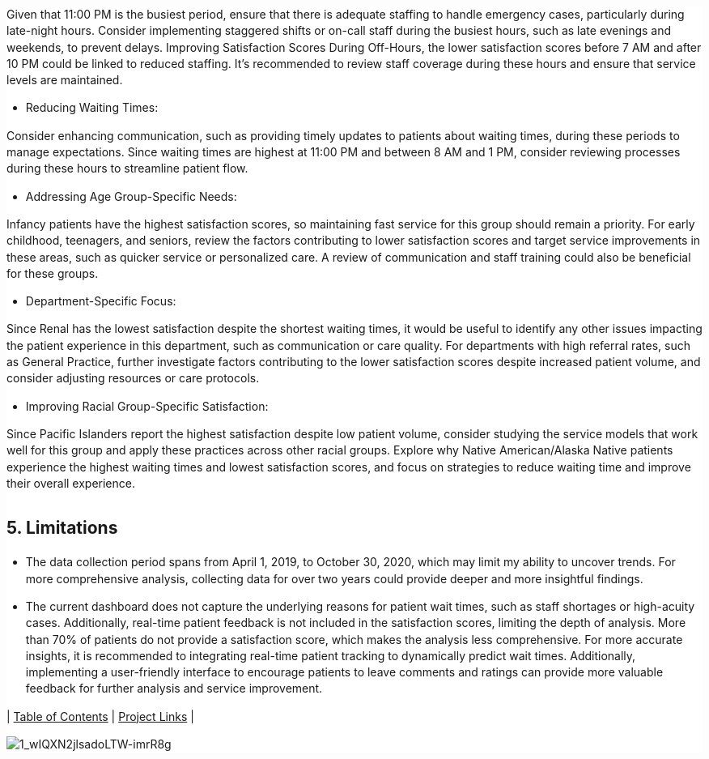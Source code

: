 Given that 11:00 PM is the busiest period, ensure that there is adequate staffing to handle emergency cases, particularly during late-night hours.
Consider implementing staggered shifts or on-call staff during the busiest hours, such as late evenings and weekends, to prevent delays.
Improving Satisfaction Scores 
During Off-Hours, the lower satisfaction scores before 7 AM and after 10 PM could be linked to reduced staffing. It’s recommended to review staff coverage during these hours and ensure that service levels are maintained.

+ Reducing Waiting Times:
  
Consider enhancing communication, such as providing timely updates to patients about waiting times, during these periods to manage expectations.
Since waiting times are highest at 11:00 PM and between 8 AM and 1 PM, consider reviewing processes during these hours to streamline patient flow.

+ Addressing Age Group-Specific Needs:

Infancy patients have the highest satisfaction scores, so maintaining fast service for this group should remain a priority.
For early childhood, teenagers, and seniors, review the factors contributing to lower satisfaction scores and target service improvements in these areas, such as quicker service or personalized care. A review of communication and staff training could also be beneficial for these groups.

+ Department-Specific Focus:

Since Renal has the lowest satisfaction despite the shortest waiting times, it would be useful to identify any other issues impacting the patient experience in this department, such as communication or care quality.
For departments with high referral rates, such as General Practice, further investigate factors contributing to the lower satisfaction scores despite increased patient volume, and consider adjusting resources or care protocols.

+ Improving Racial Group-Specific Satisfaction:

Since Pacific Islanders report the highest satisfaction despite low patient volume, consider studying the service models that work well for this group and apply these practices across other racial groups.
Explore why Native American/Alaska Native patients experience the highest waiting times and lowest satisfaction scores, and focus on strategies to reduce waiting time and improve their overall experience.

## 5. Limitations
+ The data collection period spans from April 1, 2019, to October 30, 2020, which may limit my ability to uncover trends. For more comprehensive analysis, collecting data for over two years could provide deeper and more insightful findings.

+ The current dashboard does not capture the underlying reasons for patient wait times, such as staff shortages or high-acuity cases. Additionally, real-time patient feedback is not included in the satisfaction scores, limiting the depth of analysis. More than 70% of patients do not provide a satisfaction score, which makes the analysis less comprehensive. For more accurate insights, it is recommended to integrating real-time patient tracking to dynamically predict wait times. Additionally, implementing a user-friendly interface to encourage patients to leave comments and ratings can provide more valuable feedback for further analysis and service improvement.

| [Table of Contents](#table-of-contents) | [Project Links](#project-links) |

![1_wIQXN2jlsadoLTW-imrR8g](https://github.com/user-attachments/assets/530d1d76-5f51-4f3d-a836-a56215a0a83f)
